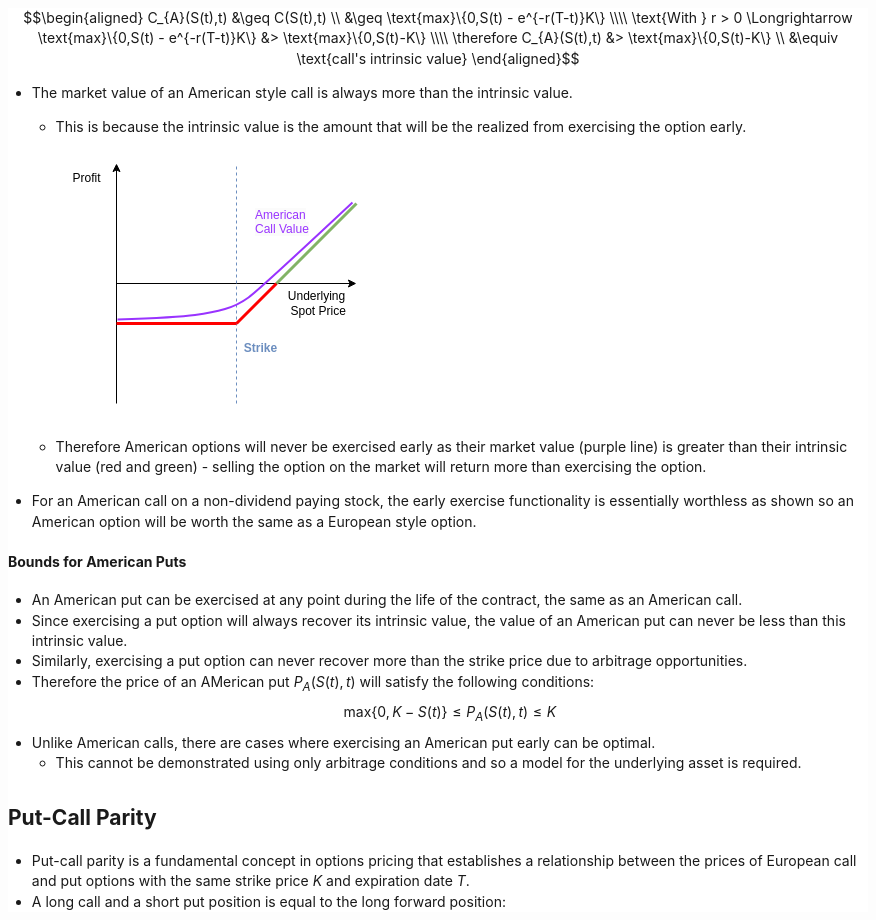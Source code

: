 ```math
\begin{aligned}
C_{A}(S(t),t) &\geq C(S(t),t) \\
&\geq \text{max}\{0,S(t) - e^{-r(T-t)}K\} \\\\
\text{With } r > 0 \Longrightarrow \text{max}\{0,S(t) - e^{-r(T-t)}K\} &> \text{max}\{0,S(t)-K\} \\\\
\therefore C_{A}(S(t),t) &> \text{max}\{0,S(t)-K\} \\
&\equiv \text{call's intrinsic value}
\end{aligned}
```

- The market value of an American style call is always more than the intrinsic value.
  - This is because the intrinsic value is the amount that will be the realized from exercising the option early.

    ![American Long Call Profit](../images/american-long-call.png "American Long Call Profit")
  - Therefore American options will never be exercised early as their market value (purple line) is greater than their intrinsic value (red and green) - selling the option on the market will return more than exercising the option.
- For an American call on a non-dividend paying stock, the early exercise functionality is essentially worthless as shown so an American option will be worth the same as a European style option.

#### Bounds for American Puts

- An American put can be exercised at any point during the life of the contract, the same as an American call.
- Since exercising a put option will always recover its intrinsic value, the value of an American put can never be less than this intrinsic value.
- Similarly, exercising a put option can never recover more than the strike price due to arbitrage opportunities.
- Therefore the price of an AMerican put $P_{A}(S(t), t)$ will satisfy the following conditions:
$$\text{max}\{0, K - S(t)\} \leq P_{A}(S(t), t) \leq K$$
- Unlike American calls, there are cases where exercising an American put early can be optimal.
  - This cannot be demonstrated using only arbitrage conditions and so a model for the underlying asset is required.

## Put-Call Parity

- Put-call parity is a fundamental concept in options pricing that establishes a relationship between the prices of European call and put options with the same strike price $K$ and expiration date $T$.
- A long call and a short put position is equal to the long forward position:
